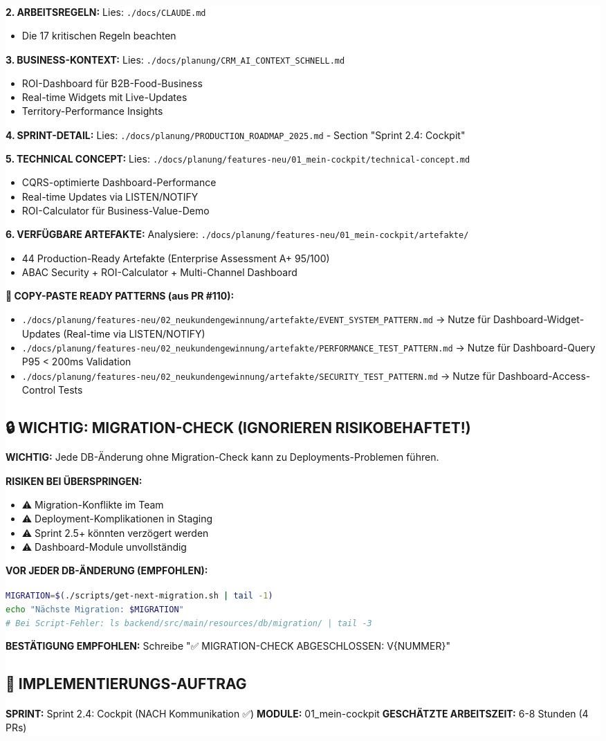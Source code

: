 **2. ARBEITSREGELN:**
Lies: `./docs/CLAUDE.md`
- Die 17 kritischen Regeln beachten

**3. BUSINESS-KONTEXT:**
Lies: `./docs/planung/CRM_AI_CONTEXT_SCHNELL.md`
- ROI-Dashboard für B2B-Food-Business
- Real-time Widgets mit Live-Updates
- Territory-Performance Insights

**4. SPRINT-DETAIL:**
Lies: `./docs/planung/PRODUCTION_ROADMAP_2025.md` - Section "Sprint 2.4: Cockpit"

**5. TECHNICAL CONCEPT:**
Lies: `./docs/planung/features-neu/01_mein-cockpit/technical-concept.md`
- CQRS-optimierte Dashboard-Performance
- Real-time Updates via LISTEN/NOTIFY
- ROI-Calculator für Business-Value-Demo

**6. VERFÜGBARE ARTEFAKTE:**
Analysiere: `./docs/planung/features-neu/01_mein-cockpit/artefakte/`
- 44 Production-Ready Artefakte (Enterprise Assessment A+ 95/100)
- ABAC Security + ROI-Calculator + Multi-Channel Dashboard

**🎯 COPY-PASTE READY PATTERNS (aus PR #110):**
- `./docs/planung/features-neu/02_neukundengewinnung/artefakte/EVENT_SYSTEM_PATTERN.md`
  → Nutze für Dashboard-Widget-Updates (Real-time via LISTEN/NOTIFY)
- `./docs/planung/features-neu/02_neukundengewinnung/artefakte/PERFORMANCE_TEST_PATTERN.md`
  → Nutze für Dashboard-Query P95 < 200ms Validation
- `./docs/planung/features-neu/02_neukundengewinnung/artefakte/SECURITY_TEST_PATTERN.md`
  → Nutze für Dashboard-Access-Control Tests

## 🔒 WICHTIG: MIGRATION-CHECK (IGNORIEREN RISIKOBEHAFTET!)

**WICHTIG:** Jede DB-Änderung ohne Migration-Check kann zu Deployments-Problemen führen.

**RISIKEN BEI ÜBERSPRINGEN:**
- ⚠️ Migration-Konflikte im Team
- ⚠️ Deployment-Komplikationen in Staging
- ⚠️ Sprint 2.5+ könnten verzögert werden
- ⚠️ Dashboard-Module unvollständig

**VOR JEDER DB-ÄNDERUNG (EMPFOHLEN):**

```bash
MIGRATION=$(./scripts/get-next-migration.sh | tail -1)
echo "Nächste Migration: $MIGRATION"
# Bei Script-Fehler: ls backend/src/main/resources/db/migration/ | tail -3
```

**BESTÄTIGUNG EMPFOHLEN:** Schreibe "✅ MIGRATION-CHECK ABGESCHLOSSEN: V{NUMMER}"

## 🎯 IMPLEMENTIERUNGS-AUFTRAG

**SPRINT:** Sprint 2.4: Cockpit (NACH Kommunikation ✅)
**MODULE:** 01_mein-cockpit
**GESCHÄTZTE ARBEITSZEIT:** 6-8 Stunden (4 PRs)
